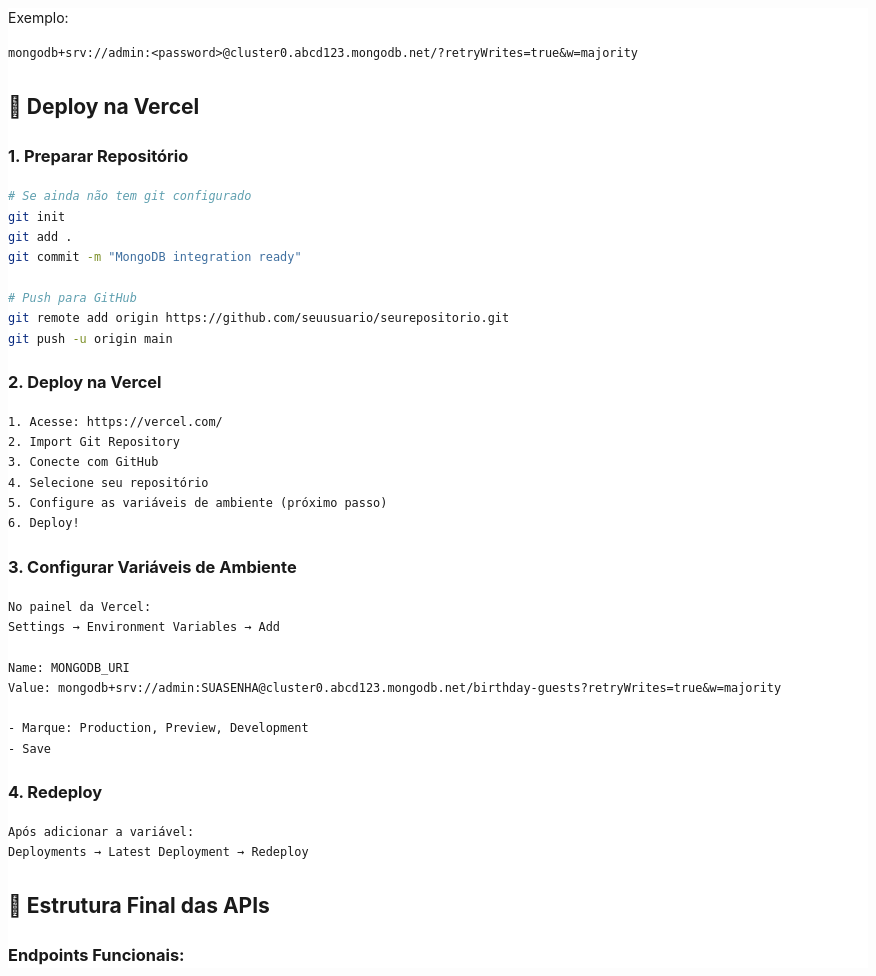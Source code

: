 Exemplo:
```
mongodb+srv://admin:<password>@cluster0.abcd123.mongodb.net/?retryWrites=true&w=majority
```

## 🚀 Deploy na Vercel

### 1. Preparar Repositório
```bash
# Se ainda não tem git configurado
git init
git add .
git commit -m "MongoDB integration ready"

# Push para GitHub
git remote add origin https://github.com/seuusuario/seurepositorio.git
git push -u origin main
```

### 2. Deploy na Vercel
```
1. Acesse: https://vercel.com/
2. Import Git Repository
3. Conecte com GitHub
4. Selecione seu repositório
5. Configure as variáveis de ambiente (próximo passo)
6. Deploy!
```

### 3. Configurar Variáveis de Ambiente
```
No painel da Vercel:
Settings → Environment Variables → Add

Name: MONGODB_URI
Value: mongodb+srv://admin:SUASENHA@cluster0.abcd123.mongodb.net/birthday-guests?retryWrites=true&w=majority

- Marque: Production, Preview, Development
- Save
```

### 4. Redeploy
```
Após adicionar a variável:
Deployments → Latest Deployment → Redeploy
```

## 🔧 Estrutura Final das APIs

### Endpoints Funcionais:
